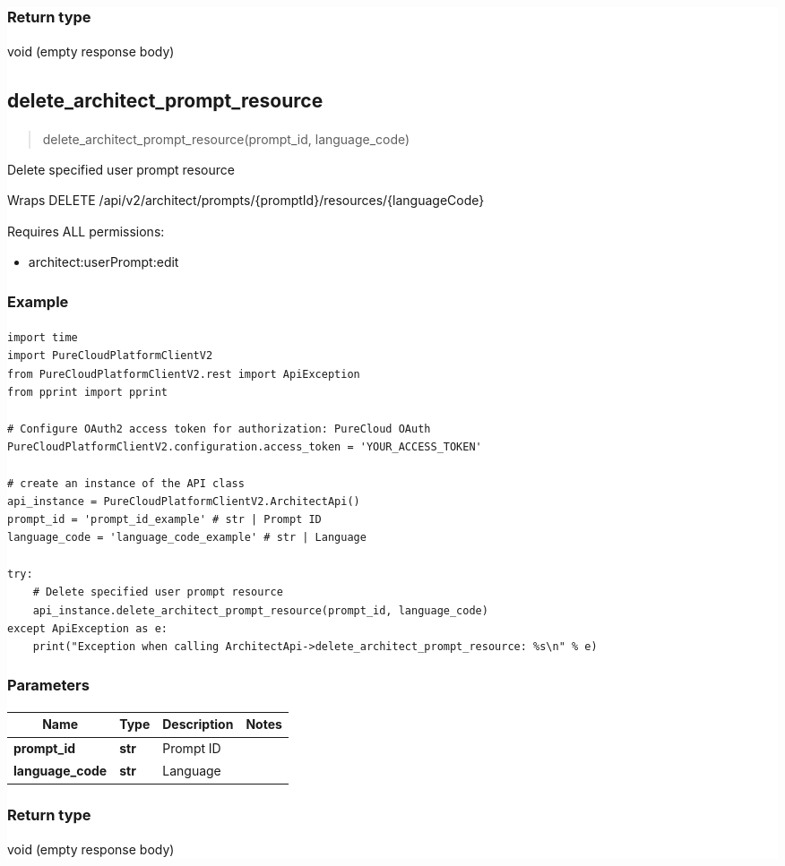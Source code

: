 ### Return type

void (empty response body)


## delete_architect_prompt_resource

>  delete_architect_prompt_resource(prompt_id, language_code)


Delete specified user prompt resource

Wraps DELETE /api/v2/architect/prompts/{promptId}/resources/{languageCode} 

Requires ALL permissions: 

* architect:userPrompt:edit

### Example

```{"language":"python"}
import time
import PureCloudPlatformClientV2
from PureCloudPlatformClientV2.rest import ApiException
from pprint import pprint

# Configure OAuth2 access token for authorization: PureCloud OAuth
PureCloudPlatformClientV2.configuration.access_token = 'YOUR_ACCESS_TOKEN'

# create an instance of the API class
api_instance = PureCloudPlatformClientV2.ArchitectApi()
prompt_id = 'prompt_id_example' # str | Prompt ID
language_code = 'language_code_example' # str | Language

try:
    # Delete specified user prompt resource
    api_instance.delete_architect_prompt_resource(prompt_id, language_code)
except ApiException as e:
    print("Exception when calling ArchitectApi->delete_architect_prompt_resource: %s\n" % e)
```

### Parameters


|Name | Type | Description  | Notes|
|------------- | ------------- | ------------- | -------------|
| **prompt_id** | **str**| Prompt ID |  |
| **language_code** | **str**| Language |  |

### Return type

void (empty response body)

